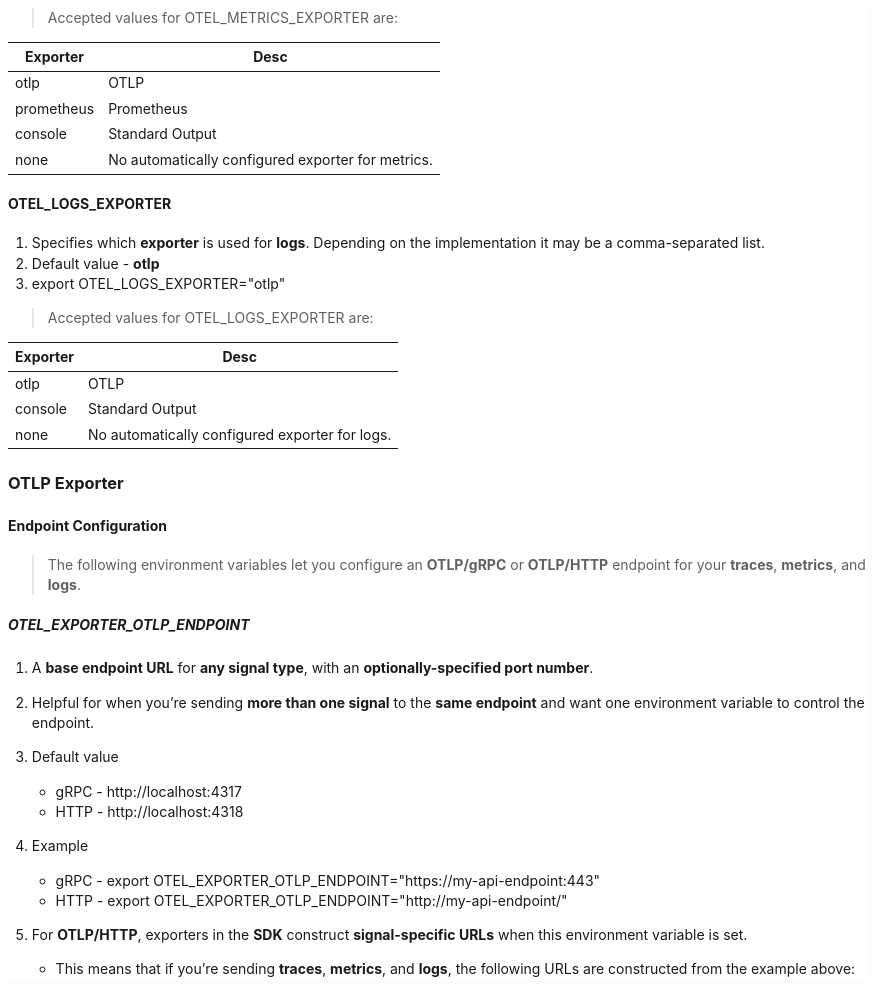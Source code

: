 > Accepted values for OTEL_METRICS_EXPORTER are:

| Exporter   | Desc                                              |
| ---------- | ------------------------------------------------- |
| otlp       | OTLP                                              |
| prometheus | Prometheus                                        |
| console    | Standard Output                                   |
| none       | No automatically configured exporter for metrics. |

#### OTEL_LOGS_EXPORTER

1. Specifies which **exporter** is used for **logs**. Depending on the implementation it may be a comma-separated list.
2. Default value - **otlp**
3. export OTEL_LOGS_EXPORTER="otlp"

> Accepted values for OTEL_LOGS_EXPORTER are:

| Exporter | Desc                                           |
| -------- | ---------------------------------------------- |
| otlp     | OTLP                                           |
| console  | Standard Output                                |
| none     | No automatically configured exporter for logs. |

### OTLP Exporter

#### Endpoint Configuration

> The following environment variables let you configure an **OTLP/gRPC** or **OTLP/HTTP** endpoint for your **traces**, **metrics**, and **logs**.

##### OTEL_EXPORTER_OTLP_ENDPOINT

1. A **base endpoint URL** for **any signal type**, with an **optionally-specified port number**.

2. Helpful for when you’re sending **more than one signal** to the **same endpoint** and want one environment variable to control the endpoint.

3. Default value

   - gRPC - http://localhost:4317
   - HTTP - http://localhost:4318

4. Example

   - gRPC - export OTEL_EXPORTER_OTLP_ENDPOINT="https://my-api-endpoint:443"
   - HTTP - export OTEL_EXPORTER_OTLP_ENDPOINT="http://my-api-endpoint/"

5. For **OTLP/HTTP**, exporters in the **SDK** construct **signal-specific URLs** when this environment variable is set.

   - This means that if you’re sending **traces**, **metrics**, and **logs**, the following URLs are constructed from the example above:
